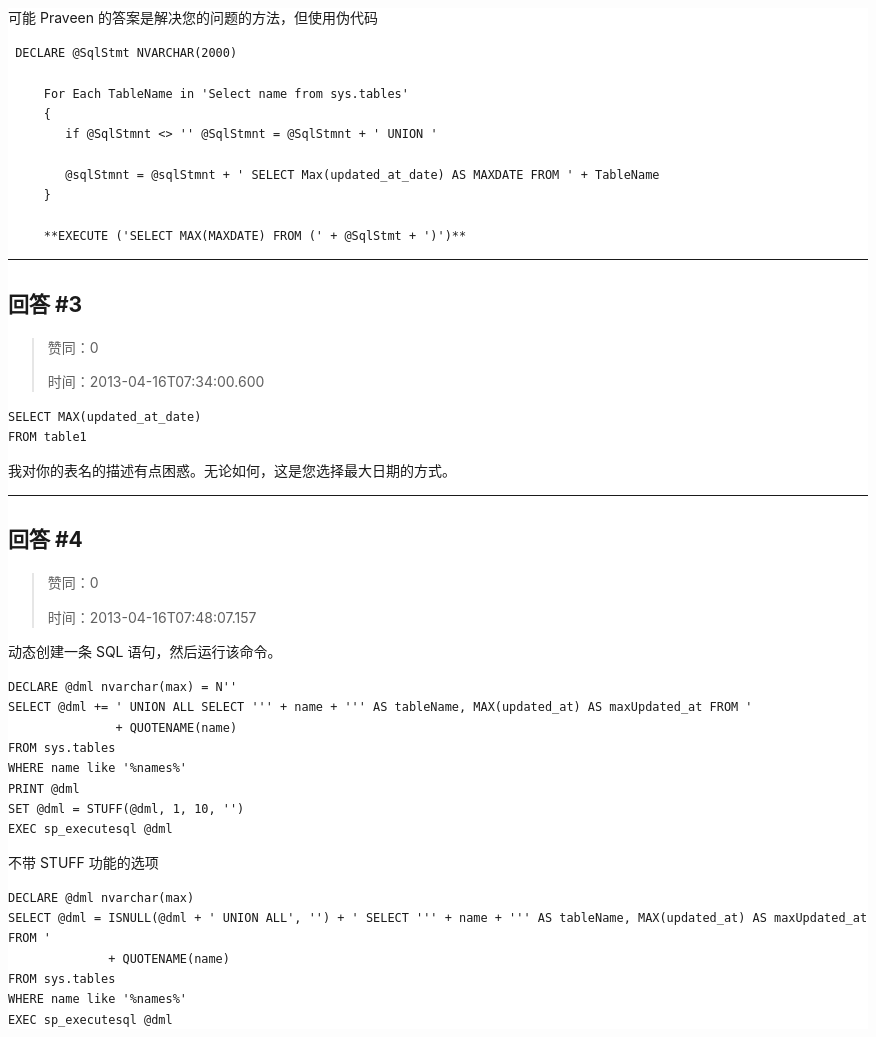 可能 Praveen 的答案是解决您的问题的方法，但使用伪代码

```
 DECLARE @SqlStmt NVARCHAR(2000)

     For Each TableName in 'Select name from sys.tables'
     {
        if @SqlStmnt <> '' @SqlStmnt = @SqlStmnt + ' UNION '

        @sqlStmnt = @sqlStmnt + ' SELECT Max(updated_at_date) AS MAXDATE FROM ' + TableName 
     }

     **EXECUTE ('SELECT MAX(MAXDATE) FROM (' + @SqlStmt + ')')** 
```

* * *

## 回答 #3

> 赞同：0
> 
> 时间：2013-04-16T07:34:00.600

```
SELECT MAX(updated_at_date)
FROM table1 
```

我对你的表名的描述有点困惑。无论如何，这是您选择最大日期的方式。

* * *

## 回答 #4

> 赞同：0
> 
> 时间：2013-04-16T07:48:07.157

动态创建一条 SQL 语句，然后运行该命令。

```
DECLARE @dml nvarchar(max) = N''
SELECT @dml += ' UNION ALL SELECT ''' + name + ''' AS tableName, MAX(updated_at) AS maxUpdated_at FROM ' 
               + QUOTENAME(name)
FROM sys.tables 
WHERE name like '%names%'
PRINT @dml
SET @dml = STUFF(@dml, 1, 10, '')
EXEC sp_executesql @dml 
```

不带 STUFF 功能的选项

```
DECLARE @dml nvarchar(max)
SELECT @dml = ISNULL(@dml + ' UNION ALL', '') + ' SELECT ''' + name + ''' AS tableName, MAX(updated_at) AS maxUpdated_at FROM ' 
              + QUOTENAME(name)
FROM sys.tables 
WHERE name like '%names%'
EXEC sp_executesql @dml 
```

